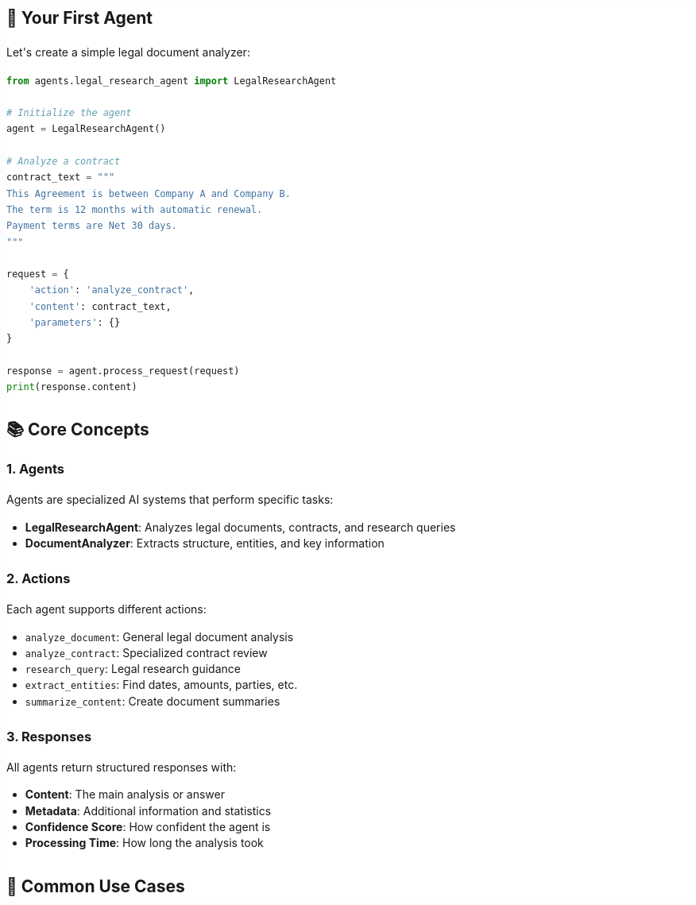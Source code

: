 ## 🤖 Your First Agent

Let's create a simple legal document analyzer:

```python
from agents.legal_research_agent import LegalResearchAgent

# Initialize the agent
agent = LegalResearchAgent()

# Analyze a contract
contract_text = """
This Agreement is between Company A and Company B.
The term is 12 months with automatic renewal.
Payment terms are Net 30 days.
"""

request = {
    'action': 'analyze_contract',
    'content': contract_text,
    'parameters': {}
}

response = agent.process_request(request)
print(response.content)
```

## 📚 Core Concepts

### 1. Agents
Agents are specialized AI systems that perform specific tasks:
- **LegalResearchAgent**: Analyzes legal documents, contracts, and research queries
- **DocumentAnalyzer**: Extracts structure, entities, and key information

### 2. Actions
Each agent supports different actions:
- `analyze_document`: General legal document analysis
- `analyze_contract`: Specialized contract review
- `research_query`: Legal research guidance
- `extract_entities`: Find dates, amounts, parties, etc.
- `summarize_content`: Create document summaries

### 3. Responses
All agents return structured responses with:
- **Content**: The main analysis or answer
- **Metadata**: Additional information and statistics
- **Confidence Score**: How confident the agent is
- **Processing Time**: How long the analysis took

## 🎯 Common Use Cases
